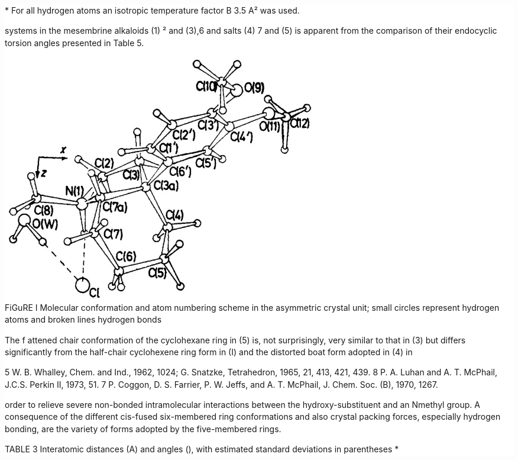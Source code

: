 \* For all hydrogen atoms an isotropic temperature factor B 3.5 A² was used.

systems in the mesembrine alkaloids (1) ² and (3),6 and salts (4) 7 and (5) is apparent from the comparison of their endocyclic torsion angles presented in Table 5.

![](images/f0580168a237f827179cf6b5e8d7a83da62ab1cb96c98ca357b53a77531d0a87.jpg)  
FiGuRE I Molecular conformation and atom numbering scheme in the asymmetric crystal unit; small circles represent hydrogen atoms and broken lines hydrogen bonds

The f attened chair conformation of the cyclohexane ring in (5) is, not surprisingly, very similar to that in (3) but differs significantly from the half-chair cyclohexene ring form in (I) and the distorted boat form adopted in (4) in

5 W. B. Whalley, Chem. and Ind., 1962, 1024; G. Snatzke, Tetrahedron, 1965, 21, 413, 421, 439. 8 P. A. Luhan and A. T. McPhail, J.C.S. Perkin II, 1973, 51. 7 P. Coggon, D. S. Farrier, P. W. Jeffs, and A. T. McPhail, J. Chem. Soc. (B), 1970, 1267.

order to relieve severe non-bonded intramolecular interactions between the hydroxy-substituent and an Nmethyl group. A consequence of the different cis-fused six-membered ring conformations and also crystal packing forces, especially hydrogen bonding, are the variety of forms adopted by the five-membered rings.

TABLE 3 Interatomic distances (A) and angles (), with estimated standard deviations in parentheses \*   
